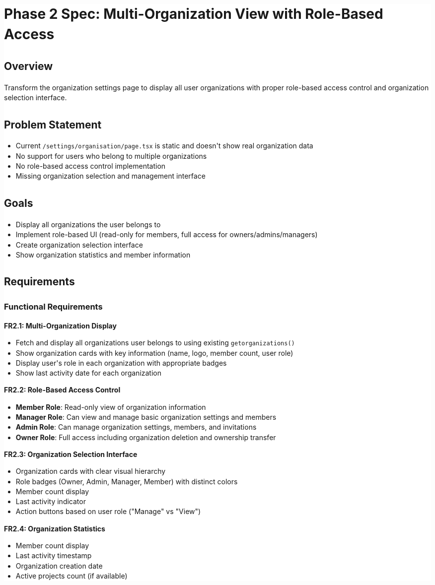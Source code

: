 # Phase 2 Spec: Multi-Organization View with Role-Based Access

## Overview

Transform the organization settings page to display all user organizations with proper role-based access control and organization selection interface.

## Problem Statement

- Current `/settings/organisation/page.tsx` is static and doesn't show real organization data
- No support for users who belong to multiple organizations
- No role-based access control implementation
- Missing organization selection and management interface

## Goals

- Display all organizations the user belongs to
- Implement role-based UI (read-only for members, full access for owners/admins/managers)
- Create organization selection interface
- Show organization statistics and member information

## Requirements

### Functional Requirements

**FR2.1: Multi-Organization Display**

- Fetch and display all organizations user belongs to using existing `getorganizations()`
- Show organization cards with key information (name, logo, member count, user role)
- Display user's role in each organization with appropriate badges
- Show last activity date for each organization

**FR2.2: Role-Based Access Control**

- **Member Role**: Read-only view of organization information
- **Manager Role**: Can view and manage basic organization settings and members
- **Admin Role**: Can manage organization settings, members, and invitations
- **Owner Role**: Full access including organization deletion and ownership transfer

**FR2.3: Organization Selection Interface**

- Organization cards with clear visual hierarchy
- Role badges (Owner, Admin, Manager, Member) with distinct colors
- Member count display
- Last activity indicator
- Action buttons based on user role ("Manage" vs "View")

**FR2.4: Organization Statistics**

- Member count display
- Last activity timestamp
- Organization creation date
- Active projects count (if available)
